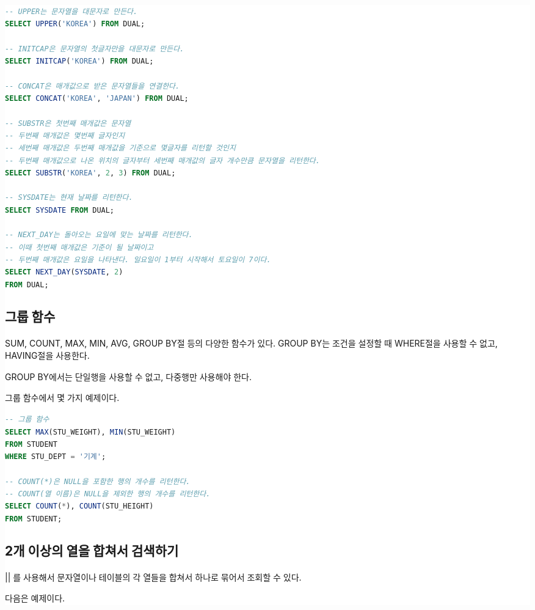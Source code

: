 ```sql
-- UPPER는 문자열을 대문자로 만든다.
SELECT UPPER('KOREA') FROM DUAL;

-- INITCAP은 문자열의 첫글자만을 대문자로 만든다.
SELECT INITCAP('KOREA') FROM DUAL;

-- CONCAT은 매개값으로 받은 문자열들을 연결한다.
SELECT CONCAT('KOREA', 'JAPAN') FROM DUAL;

-- SUBSTR은 첫번째 매개값은 문자열
-- 두번째 매개값은 몇번째 글자인지
-- 세번째 매개값은 두번째 매개값을 기준으로 몇글자를 리턴할 것인지
-- 두번째 매개값으로 나온 위치의 글자부터 세번째 매개값의 글자 개수만큼 문자열을 리턴한다.
SELECT SUBSTR('KOREA', 2, 3) FROM DUAL;

-- SYSDATE는 현재 날짜를 리턴한다.
SELECT SYSDATE FROM DUAL;

-- NEXT_DAY는 돌아오는 요일에 맞는 날짜를 리턴한다.
-- 이때 첫번째 매개값은 기준이 될 날짜이고
-- 두번째 매개값은 요일을 나타낸다. 일요일이 1부터 시작해서 토요일이 7이다.
SELECT NEXT_DAY(SYSDATE, 2)
FROM DUAL;
```

## 그룹 함수

SUM, COUNT, MAX, MIN, AVG, GROUP BY절 등의 다양한 함수가 있다. GROUP BY는 조건을 설정할 때 WHERE절을 사용할 수 없고, HAVING절을 사용한다.

GROUP BY에서는 단일행을 사용할 수 없고, 다중행만 사용해야 한다.

그룹 함수에서 몇 가지 예제이다.

```sql
-- 그룹 함수
SELECT MAX(STU_WEIGHT), MIN(STU_WEIGHT)
FROM STUDENT
WHERE STU_DEPT = '기계';

-- COUNT(*)은 NULL을 포함한 행의 개수를 리턴한다.
-- COUNT(열 이름)은 NULL을 제외한 행의 개수를 리턴한다.
SELECT COUNT(*), COUNT(STU_HEIGHT)
FROM STUDENT;
```

## 2개 이상의 열을 합쳐서 검색하기

|| 를 사용해서 문자열이나 테이블의 각 열들을 합쳐서 하나로 묶어서 조회할 수 있다.

다음은 예제이다.

